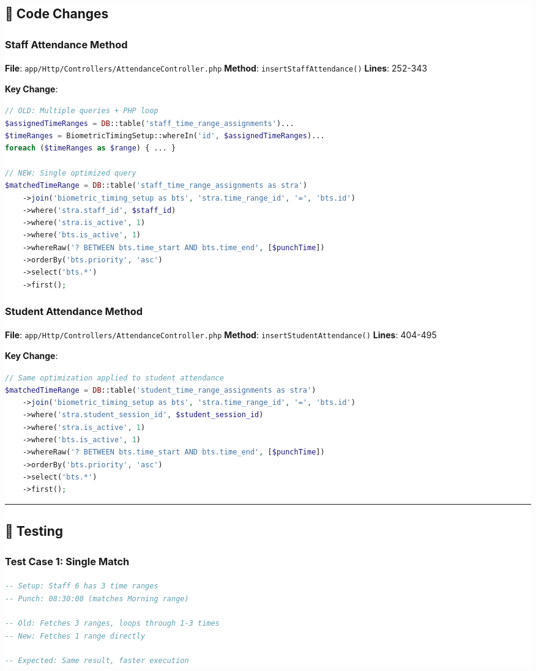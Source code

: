 ## 🎯 Code Changes

### Staff Attendance Method

**File**: `app/Http/Controllers/AttendanceController.php`
**Method**: `insertStaffAttendance()`
**Lines**: 252-343

**Key Change**:
```php
// OLD: Multiple queries + PHP loop
$assignedTimeRanges = DB::table('staff_time_range_assignments')...
$timeRanges = BiometricTimingSetup::whereIn('id', $assignedTimeRanges)...
foreach ($timeRanges as $range) { ... }

// NEW: Single optimized query
$matchedTimeRange = DB::table('staff_time_range_assignments as stra')
    ->join('biometric_timing_setup as bts', 'stra.time_range_id', '=', 'bts.id')
    ->where('stra.staff_id', $staff_id)
    ->where('stra.is_active', 1)
    ->where('bts.is_active', 1)
    ->whereRaw('? BETWEEN bts.time_start AND bts.time_end', [$punchTime])
    ->orderBy('bts.priority', 'asc')
    ->select('bts.*')
    ->first();
```

### Student Attendance Method

**File**: `app/Http/Controllers/AttendanceController.php`
**Method**: `insertStudentAttendance()`
**Lines**: 404-495

**Key Change**:
```php
// Same optimization applied to student attendance
$matchedTimeRange = DB::table('student_time_range_assignments as stra')
    ->join('biometric_timing_setup as bts', 'stra.time_range_id', '=', 'bts.id')
    ->where('stra.student_session_id', $student_session_id)
    ->where('stra.is_active', 1)
    ->where('bts.is_active', 1)
    ->whereRaw('? BETWEEN bts.time_start AND bts.time_end', [$punchTime])
    ->orderBy('bts.priority', 'asc')
    ->select('bts.*')
    ->first();
```

---

## 🧪 Testing

### Test Case 1: Single Match
```sql
-- Setup: Staff 6 has 3 time ranges
-- Punch: 08:30:00 (matches Morning range)

-- Old: Fetches 3 ranges, loops through 1-3 times
-- New: Fetches 1 range directly

-- Expected: Same result, faster execution
```
